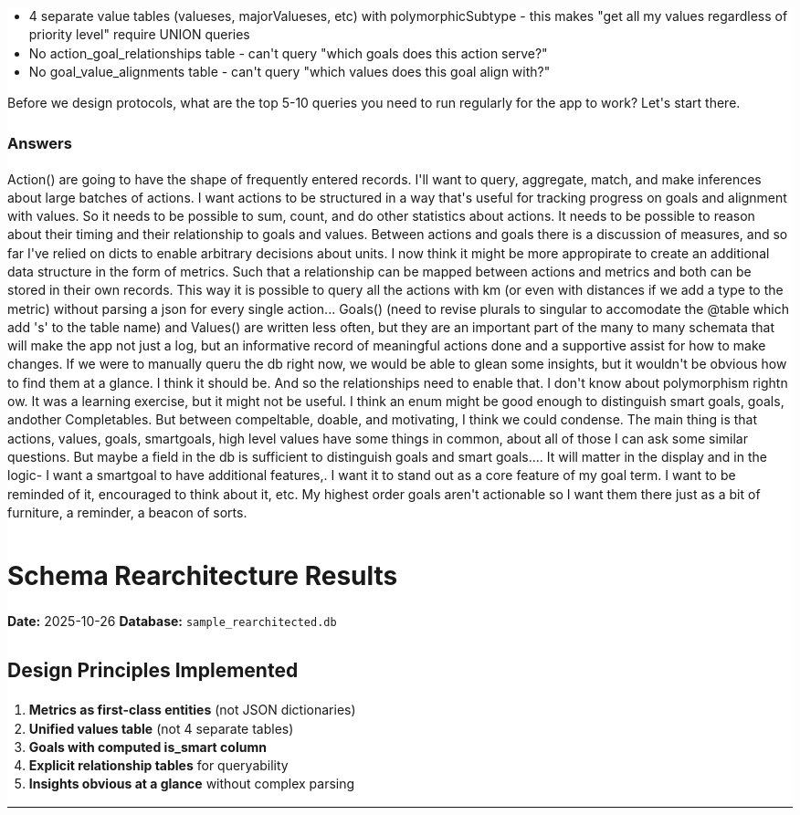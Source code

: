   - 4 separate value tables (valueses, majorValueses, etc) with polymorphicSubtype - this makes "get all my
   values regardless of priority level" require UNION queries
  - No action_goal_relationships table - can't query "which goals does this action serve?"
  - No goal_value_alignments table - can't query "which values does this goal align with?"

  Before we design protocols, what are the top 5-10 queries you need to run regularly for the app to work?
  Let's start there.


### Answers

Action() are going to have the shape of frequently entered records. I'll want to query, aggregate, match, and make inferences about large batches of actions. I want actions to be structured in a way that's useful for tracking progress on goals and alignment with values. So it needs to be possible to sum, count, and do other statistics about actions. It needs to be possible to reason about their timing and their relationship to goals and values.
Between actions and goals there is a discussion of measures, and so far I've relied on dicts to enable arbitrary decisions about units. I now think it might be more appropirate to create an additional data structure in the form of metrics. Such that a relationship can be mapped between actions and metrics and both can be stored in their own records. This way it is possible to query all the actions with km (or even with distances if we add a type to the metric) without parsing a json for every single action... 
Goals() (need to revise plurals to singular to accomodate the @table which add 's' to the table name) and Values() are written less often, but they are an important part of the many to many schemata that will make the app not just a log, but an informative record of meaningful actions done and a supportive assist for how to make changes. If we were to manually queru the db right now, we would be able to glean some insights, but it wouldn't be obvious how to find them at a glance. I think it should be. And so the relationships need to enable that.
I don't know about polymorphism rightn ow. It was a learning exercise, but it might not be useful. I think an enum might be good enough to distinguish smart goals, goals, andother Completables. But between compeltable, doable, and motivating, I think we could condense. The main thing is that actions, values, goals, smartgoals, high level values have some things in common, about all of those I can ask some similar questions. But maybe a field in the db is sufficient to distinguish goals and smart goals.... It will matter in the display and in the logic- I want a smartgoal to have additional features,. I want it to stand out as a core feature of my goal term. I want to be reminded of it, encouraged to think about it, etc. My highest order goals aren't actionable so I want them there just as a bit of furniture, a reminder, a beacon of sorts.





# Schema Rearchitecture Results
**Date:** 2025-10-26
**Database:** `sample_rearchitected.db`

## Design Principles Implemented

1. **Metrics as first-class entities** (not JSON dictionaries)
2. **Unified values table** (not 4 separate tables)
3. **Goals with computed is_smart column**
4. **Explicit relationship tables** for queryability
5. **Insights obvious at a glance** without complex parsing

---